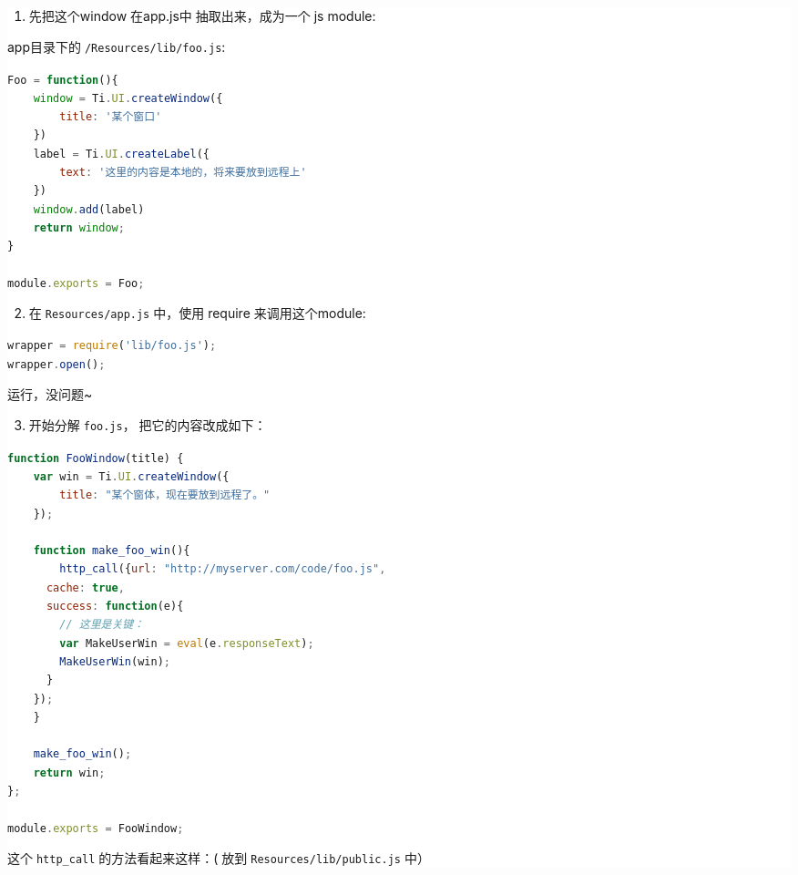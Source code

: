 1. 先把这个window 在app.js中 抽取出来，成为一个 js module:

app目录下的 `/Resources/lib/foo.js`:

```js
Foo = function(){
    window = Ti.UI.createWindow({
        title: '某个窗口'
    })
    label = Ti.UI.createLabel({
        text: '这里的内容是本地的，将来要放到远程上'
    })
    window.add(label)
    return window;
}

module.exports = Foo;
```

2. 在 `Resources/app.js` 中，使用 require 来调用这个module:

```js
wrapper = require('lib/foo.js');
wrapper.open();
```

运行，没问题~

3. 开始分解  `foo.js`， 把它的内容改成如下：

```js
function FooWindow(title) {
	var win = Ti.UI.createWindow({
		title: "某个窗体，现在要放到远程了。"
	});

	function make_foo_win(){
		http_call({url: "http://myserver.com/code/foo.js",
      cache: true,
      success: function(e){
        // 这里是关键：
        var MakeUserWin = eval(e.responseText);
        MakeUserWin(win);
      }
    });
	}

	make_foo_win();
	return win;
};

module.exports = FooWindow;
```

这个 `http_call` 的方法看起来这样：( 放到 `Resources/lib/public.js` 中）
